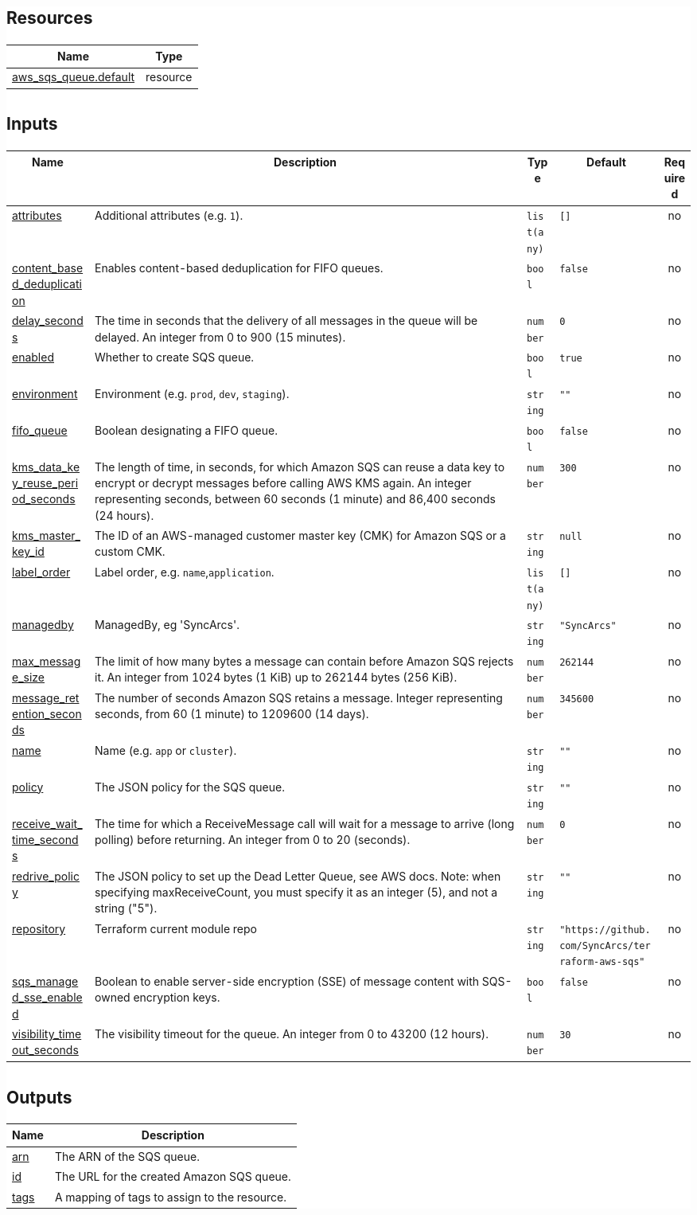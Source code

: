 ## Resources

| Name | Type |
|------|------|
| [aws_sqs_queue.default](https://registry.terraform.io/providers/hashicorp/aws/latest/docs/resources/sqs_queue) | resource |

## Inputs

| Name | Description | Type | Default | Required |
|------|-------------|------|---------|:--------:|
| <a name="input_attributes"></a> [attributes](#input\_attributes) | Additional attributes (e.g. `1`). | `list(any)` | `[]` | no |
| <a name="input_content_based_deduplication"></a> [content\_based\_deduplication](#input\_content\_based\_deduplication) | Enables content-based deduplication for FIFO queues. | `bool` | `false` | no |
| <a name="input_delay_seconds"></a> [delay\_seconds](#input\_delay\_seconds) | The time in seconds that the delivery of all messages in the queue will be delayed. An integer from 0 to 900 (15 minutes). | `number` | `0` | no |
| <a name="input_enabled"></a> [enabled](#input\_enabled) | Whether to create SQS queue. | `bool` | `true` | no |
| <a name="input_environment"></a> [environment](#input\_environment) | Environment (e.g. `prod`, `dev`, `staging`). | `string` | `""` | no |
| <a name="input_fifo_queue"></a> [fifo\_queue](#input\_fifo\_queue) | Boolean designating a FIFO queue. | `bool` | `false` | no |
| <a name="input_kms_data_key_reuse_period_seconds"></a> [kms\_data\_key\_reuse\_period\_seconds](#input\_kms\_data\_key\_reuse\_period\_seconds) | The length of time, in seconds, for which Amazon SQS can reuse a data key to encrypt or decrypt messages before calling AWS KMS again. An integer representing seconds, between 60 seconds (1 minute) and 86,400 seconds (24 hours). | `number` | `300` | no |
| <a name="input_kms_master_key_id"></a> [kms\_master\_key\_id](#input\_kms\_master\_key\_id) | The ID of an AWS-managed customer master key (CMK) for Amazon SQS or a custom CMK. | `string` | `null` | no |
| <a name="input_label_order"></a> [label\_order](#input\_label\_order) | Label order, e.g. `name`,`application`. | `list(any)` | `[]` | no |
| <a name="input_managedby"></a> [managedby](#input\_managedby) | ManagedBy, eg 'SyncArcs'. | `string` | `"SyncArcs"` | no |
| <a name="input_max_message_size"></a> [max\_message\_size](#input\_max\_message\_size) | The limit of how many bytes a message can contain before Amazon SQS rejects it. An integer from 1024 bytes (1 KiB) up to 262144 bytes (256 KiB). | `number` | `262144` | no |
| <a name="input_message_retention_seconds"></a> [message\_retention\_seconds](#input\_message\_retention\_seconds) | The number of seconds Amazon SQS retains a message. Integer representing seconds, from 60 (1 minute) to 1209600 (14 days). | `number` | `345600` | no |
| <a name="input_name"></a> [name](#input\_name) | Name  (e.g. `app` or `cluster`). | `string` | `""` | no |
| <a name="input_policy"></a> [policy](#input\_policy) | The JSON policy for the SQS queue. | `string` | `""` | no |
| <a name="input_receive_wait_time_seconds"></a> [receive\_wait\_time\_seconds](#input\_receive\_wait\_time\_seconds) | The time for which a ReceiveMessage call will wait for a message to arrive (long polling) before returning. An integer from 0 to 20 (seconds). | `number` | `0` | no |
| <a name="input_redrive_policy"></a> [redrive\_policy](#input\_redrive\_policy) | The JSON policy to set up the Dead Letter Queue, see AWS docs. Note: when specifying maxReceiveCount, you must specify it as an integer (5), and not a string ("5"). | `string` | `""` | no |
| <a name="input_repository"></a> [repository](#input\_repository) | Terraform current module repo | `string` | `"https://github.com/SyncArcs/terraform-aws-sqs"` | no |
| <a name="input_sqs_managed_sse_enabled"></a> [sqs\_managed\_sse\_enabled](#input\_sqs\_managed\_sse\_enabled) | Boolean to enable server-side encryption (SSE) of message content with SQS-owned encryption keys. | `bool` | `false` | no |
| <a name="input_visibility_timeout_seconds"></a> [visibility\_timeout\_seconds](#input\_visibility\_timeout\_seconds) | The visibility timeout for the queue. An integer from 0 to 43200 (12 hours). | `number` | `30` | no |

## Outputs

| Name | Description |
|------|-------------|
| <a name="output_arn"></a> [arn](#output\_arn) | The ARN of the SQS queue. |
| <a name="output_id"></a> [id](#output\_id) | The URL for the created Amazon SQS queue. |
| <a name="output_tags"></a> [tags](#output\_tags) | A mapping of tags to assign to the resource. |
